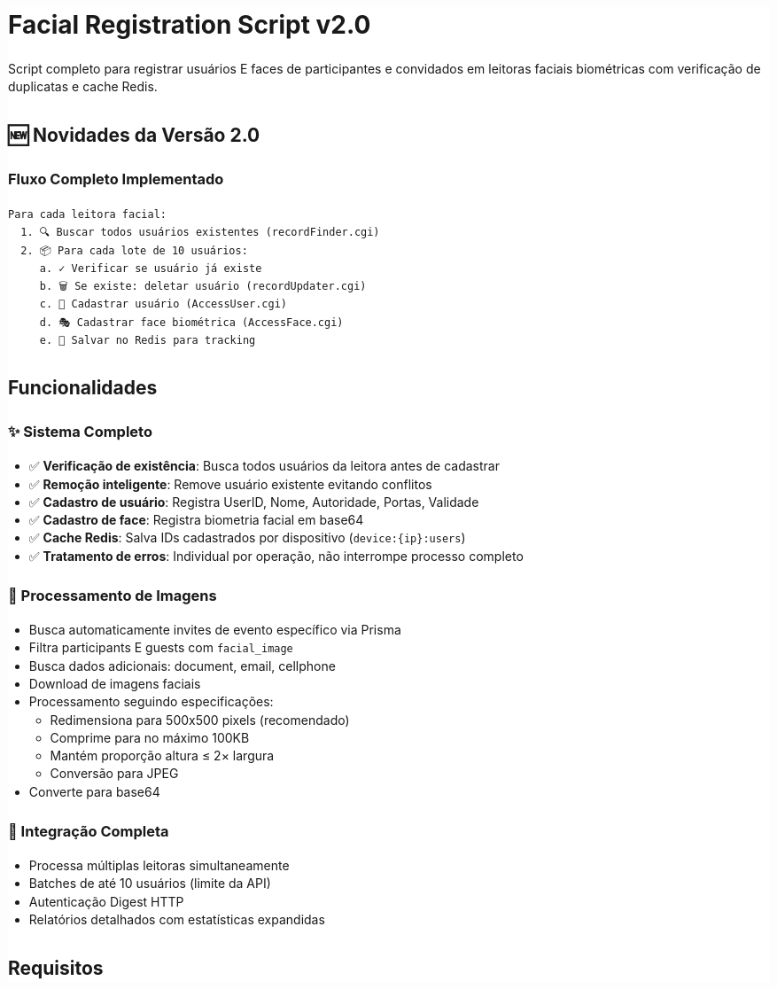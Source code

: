 # Facial Registration Script v2.0

Script completo para registrar usuários E faces de participantes e convidados em leitoras faciais biométricas com verificação de duplicatas e cache Redis.

## 🆕 Novidades da Versão 2.0

### Fluxo Completo Implementado

```
Para cada leitora facial:
  1. 🔍 Buscar todos usuários existentes (recordFinder.cgi)
  2. 📦 Para cada lote de 10 usuários:
     a. ✓ Verificar se usuário já existe
     b. 🗑️ Se existe: deletar usuário (recordUpdater.cgi)
     c. 👤 Cadastrar usuário (AccessUser.cgi)  
     d. 🎭 Cadastrar face biométrica (AccessFace.cgi)
     e. 💾 Salvar no Redis para tracking
```

## Funcionalidades

### ✨ Sistema Completo
- ✅ **Verificação de existência**: Busca todos usuários da leitora antes de cadastrar
- ✅ **Remoção inteligente**: Remove usuário existente evitando conflitos
- ✅ **Cadastro de usuário**: Registra UserID, Nome, Autoridade, Portas, Validade
- ✅ **Cadastro de face**: Registra biometria facial em base64
- ✅ **Cache Redis**: Salva IDs cadastrados por dispositivo (`device:{ip}:users`)
- ✅ **Tratamento de erros**: Individual por operação, não interrompe processo completo

### 📸 Processamento de Imagens
- Busca automaticamente invites de evento específico via Prisma
- Filtra participants E guests com `facial_image`
- Busca dados adicionais: document, email, cellphone
- Download de imagens faciais
- Processamento seguindo especificações:
  - Redimensiona para 500x500 pixels (recomendado)
  - Comprime para no máximo 100KB
  - Mantém proporção altura ≤ 2× largura
  - Conversão para JPEG
- Converte para base64

### 🔄 Integração Completa
- Processa múltiplas leitoras simultaneamente
- Batches de até 10 usuários (limite da API)
- Autenticação Digest HTTP
- Relatórios detalhados com estatísticas expandidas

## Requisitos
